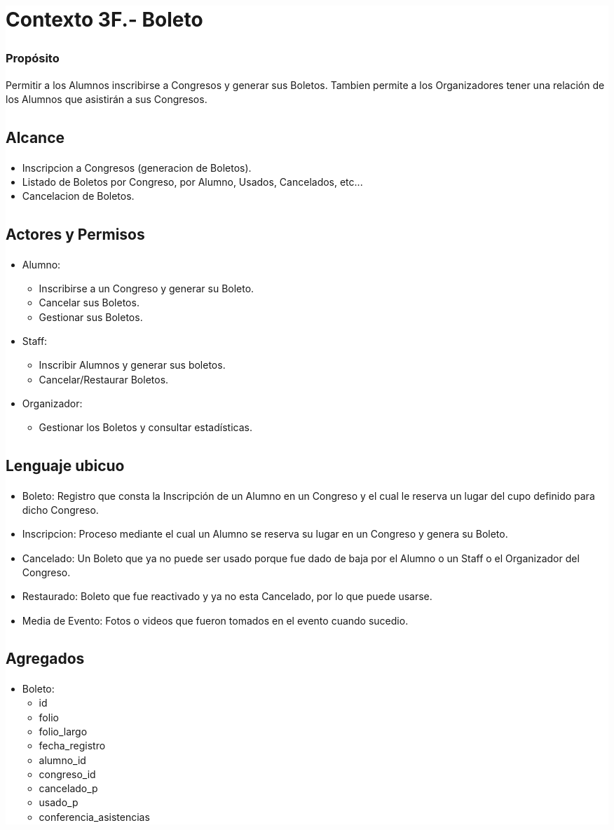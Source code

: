 # Contexto 3F.- Boleto

### Propósito

Permitir a los Alumnos inscribirse a Congresos y generar sus Boletos. Tambien permite a los Organizadores tener una relación de los Alumnos que asistirán a sus Congresos.


## Alcance

- Inscripcion a Congresos (generacion de Boletos).
- Listado de Boletos por Congreso, por Alumno, Usados, Cancelados, etc...
- Cancelacion de Boletos.


## Actores y Permisos

- Alumno:
  - Inscribirse a un Congreso y generar su Boleto.
  - Cancelar sus Boletos.
  - Gestionar sus Boletos.

- Staff:
  - Inscribir Alumnos y generar sus boletos.
  - Cancelar/Restaurar Boletos.

- Organizador:
  - Gestionar los Boletos y consultar estadísticas.


## Lenguaje ubicuo

- Boleto:
Registro que consta la Inscripción de un Alumno en un Congreso y el cual le reserva un lugar del cupo definido para dicho Congreso.

- Inscripcion:
Proceso mediante el cual un Alumno se reserva su lugar en un Congreso y genera su Boleto.

- Cancelado:
Un Boleto que ya no puede ser usado porque fue dado de baja por el Alumno o un Staff o el Organizador del Congreso.

- Restaurado:
Boleto que fue reactivado y ya no esta Cancelado, por lo que puede usarse.

- Media de Evento:
Fotos o videos que fueron tomados en el evento cuando sucedio.


## Agregados

- Boleto:
  - id
  - folio
  - folio_largo
  - fecha_registro
  - alumno_id
  - congreso_id
  - cancelado_p
  - usado_p
  - conferencia_asistencias
